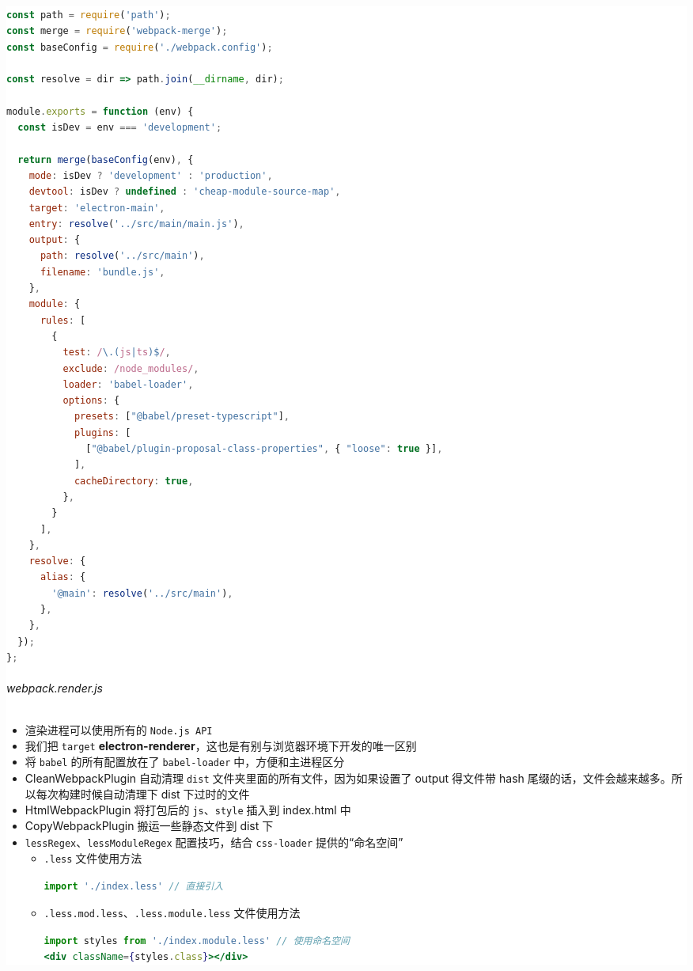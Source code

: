   ```js
  const path = require('path');
  const merge = require('webpack-merge');
  const baseConfig = require('./webpack.config');

  const resolve = dir => path.join(__dirname, dir);

  module.exports = function (env) {
    const isDev = env === 'development';

    return merge(baseConfig(env), {
      mode: isDev ? 'development' : 'production',
      devtool: isDev ? undefined : 'cheap-module-source-map',
      target: 'electron-main',
      entry: resolve('../src/main/main.js'),
      output: {
        path: resolve('../src/main'),
        filename: 'bundle.js',
      },
      module: {
        rules: [
          {
            test: /\.(js|ts)$/,
            exclude: /node_modules/,
            loader: 'babel-loader',
            options: {
              presets: ["@babel/preset-typescript"],
              plugins: [
                ["@babel/plugin-proposal-class-properties", { "loose": true }],
              ],
              cacheDirectory: true,
            },
          }
        ],
      },
      resolve: {
        alias: {
          '@main': resolve('../src/main'),
        },
      },
    });
  };
  ```

###### webpack.render.js
- 渲染进程可以使用所有的 `Node.js API`
- 我们把 `target` **electron-renderer**，这也是有别与浏览器环境下开发的唯一区别
- 将 `babel` 的所有配置放在了 `babel-loader` 中，方便和主进程区分
- CleanWebpackPlugin 自动清理 `dist` 文件夹里面的所有文件，因为如果设置了 output 得文件带 hash 尾缀的话，文件会越来越多。所以每次构建时候自动清理下 dist 下过时的文件
- HtmlWebpackPlugin 将打包后的 `js`、`style` 插入到 index.html 中
- CopyWebpackPlugin 搬运一些静态文件到 dist 下
- `lessRegex`、`lessModuleRegex` 配置技巧，结合 `css-loader` 提供的“命名空间”
  * `.less` 文件使用方法
    ```jsx
    import './index.less' // 直接引入
    ```
  * `.less.mod.less`、`.less.module.less` 文件使用方法
    ```jsx
    import styles from './index.module.less' // 使用命名空间
    <div className={styles.class}></div>
    ```
